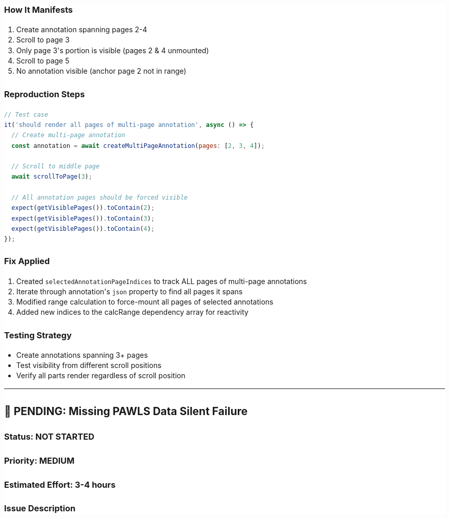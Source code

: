 ### How It Manifests

1. Create annotation spanning pages 2-4
2. Scroll to page 3
3. Only page 3's portion is visible (pages 2 & 4 unmounted)
4. Scroll to page 5
5. No annotation visible (anchor page 2 not in range)

### Reproduction Steps

```javascript
// Test case
it('should render all pages of multi-page annotation', async () => {
  // Create multi-page annotation
  const annotation = await createMultiPageAnnotation(pages: [2, 3, 4]);

  // Scroll to middle page
  await scrollToPage(3);

  // All annotation pages should be forced visible
  expect(getVisiblePages()).toContain(2);
  expect(getVisiblePages()).toContain(3);
  expect(getVisiblePages()).toContain(4);
});
```

### Fix Applied

1. Created `selectedAnnotationPageIndices` to track ALL pages of multi-page annotations
2. Iterate through annotation's `json` property to find all pages it spans
3. Modified range calculation to force-mount all pages of selected annotations
4. Added new indices to the calcRange dependency array for reactivity

### Testing Strategy

- Create annotations spanning 3+ pages
- Test visibility from different scroll positions
- Verify all parts render regardless of scroll position

---

## 🔧 PENDING: Missing PAWLS Data Silent Failure

### Status: NOT STARTED

### Priority: MEDIUM

### Estimated Effort: 3-4 hours

### Issue Description
